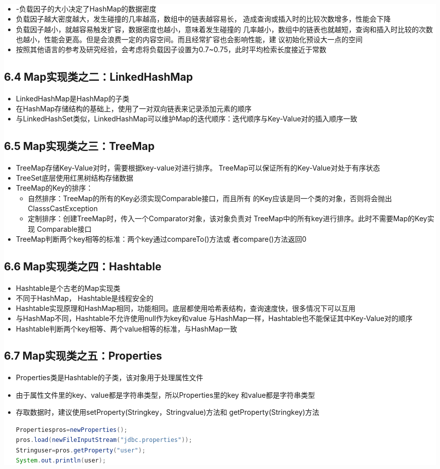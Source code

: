 - -负载因子的大小决定了HashMap的数据密度
- 负载因子越大密度越大，发生碰撞的几率越高，数组中的链表越容易长，
  造成查询或插入时的比较次数增多，性能会下降
- 负载因子越小，就越容易触发扩容，数据密度也越小，意味着发生碰撞的
  几率越小，数组中的链表也就越短，查询和插入时比较的次数也越小，性能会更高。但是会浪费一定的内容空间。而且经常扩容也会影响性能，建
  议初始化预设大一点的空间
- 按照其他语言的参考及研究经验，会考虑将负载因子设置为0.7~0.75，此时平均检索长度接近于常数

## 6.4 Map实现类之二：LinkedHashMap

- LinkedHashMap是HashMap的子类
- 在HashMap存储结构的基础上，使用了一对双向链表来记录添加元素的顺序
- 与LinkedHashSet类似，LinkedHashMap可以维护Map的迭代顺序：迭代顺序与Key-Value对的插入顺序一致

## 6.5 Map实现类之三：TreeMap

- TreeMap存储Key-Value对时，需要根据key-value对进行排序。
  TreeMap可以保证所有的Key-Value对处于有序状态
- TreeSet底层使用红黑树结构存储数据
- TreeMap的Key的排序：
  - 自然排序：TreeMap的所有的Key必须实现Comparable接口，而且所有
    的Key应该是同一个类的对象，否则将会抛出ClasssCastException
  - 定制排序：创建TreeMap时，传入一个Comparator对象，该对象负责对
    TreeMap中的所有key进行排序。此时不需要Map的Key实现
    Comparable接口
- TreeMap判断两个key相等的标准：两个key通过compareTo()方法或
  者compare()方法返回0

## 6.6 Map实现类之四：Hashtable

- Hashtable是个古老的Map实现类
- 不同于HashMap，
  Hashtable是线程安全的
- Hashtable实现原理和HashMap相同，功能相同。底层都使用哈希表结构，查询速度快，很多情况下可以互用
- 与HashMap不同，Hashtable不允许使用null作为key和value
  与HashMap一样，Hashtable也不能保证其中Key-Value对的顺序
- Hashtable判断两个key相等、两个value相等的标准，与HashMap一致

## 6.7 Map实现类之五：Properties

- Properties类是Hashtable的子类，该对象用于处理属性文件

- 由于属性文件里的key、value都是字符串类型，所以Properties里的key
  和value都是字符串类型

- 存取数据时，建议使用setProperty(Stringkey，Stringvalue)方法和
  getProperty(Stringkey)方法

  ```java
  Propertiespros=newProperties();
  pros.load(newFileInputStream("jdbc.properties"));
  Stringuser=pros.getProperty("user");
  System.out.println(user);
  ```
